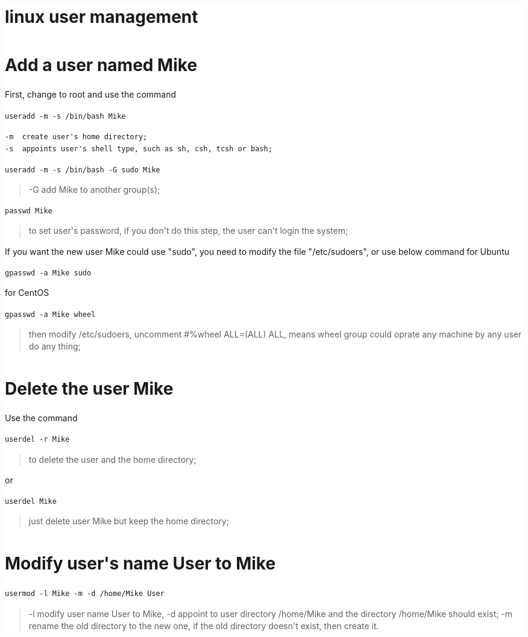 
# linux user management
# Add a user named Mike
First, change to root and use the command
```
useradd -m -s /bin/bash Mike
```
    -m  create user's home directory;
    -s  appoints user's shell type, such as sh, csh, tcsh or bash;

``` 
useradd -m -s /bin/bash -G sudo Mike
```
> -G  add Mike to another group(s);

```
passwd Mike
```
> to set user's password, if you don't do this step, the user can't login the system;

If you want the new user Mike could use "sudo", you need to modify the file "/etc/sudoers", or use below command
for Ubuntu
```
gpasswd -a Mike sudo
```

for CentOS
```
gpasswd -a Mike wheel
```
> then modify /etc/sudoers, uncomment #%wheel ALL=(ALL) ALL, means wheel group could oprate any machine by any user do any thing; 

# Delete the user Mike
Use the command
```
userdel -r Mike
```
> to delete the user and the home directory;

or
```
userdel Mike
```
> just delete user Mike but keep the home directory;

# Modify user's name User to Mike
```
usermod -l Mike -m -d /home/Mike User
```
> -l  modify user name User to Mike,
> -d  appoint to user directory /home/Mike and the directory /home/Mike should exist;
> -m  rename the old directory to the new one, if the old directory doesn't exist, then create it.
